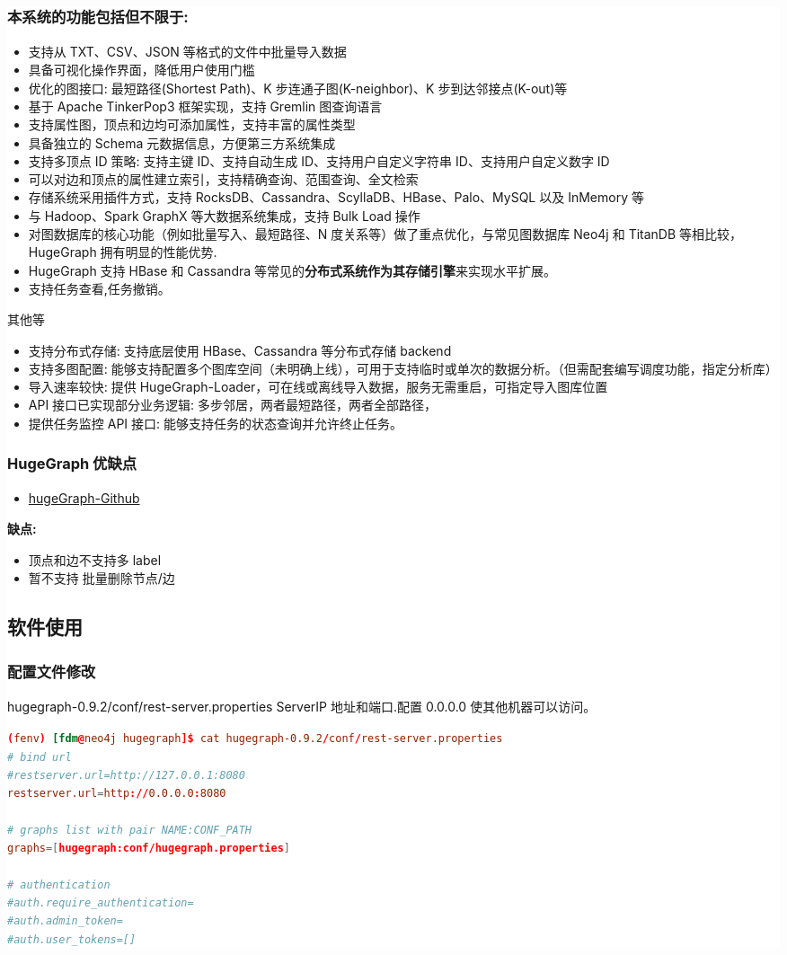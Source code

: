 ### 本系统的功能包括但不限于:

- 支持从 TXT、CSV、JSON 等格式的文件中批量导入数据
- 具备可视化操作界面，降低用户使用门槛
- 优化的图接口: 最短路径(Shortest Path)、K 步连通子图(K-neighbor)、K 步到达邻接点(K-out)等
- 基于 Apache TinkerPop3 框架实现，支持 Gremlin 图查询语言
- 支持属性图，顶点和边均可添加属性，支持丰富的属性类型
- 具备独立的 Schema 元数据信息，方便第三方系统集成
- 支持多顶点 ID 策略: 支持主键 ID、支持自动生成 ID、支持用户自定义字符串 ID、支持用户自定义数字 ID
- 可以对边和顶点的属性建立索引，支持精确查询、范围查询、全文检索
- 存储系统采用插件方式，支持 RocksDB、Cassandra、ScyllaDB、HBase、Palo、MySQL 以及 InMemory 等
- 与 Hadoop、Spark GraphX 等大数据系统集成，支持 Bulk Load 操作
- 对图数据库的核心功能（例如批量写入、最短路径、N 度关系等）做了重点优化，与常见图数据库 Neo4j 和 TitanDB 等相比较，HugeGraph 拥有明显的性能优势.
- HugeGraph 支持 HBase 和 Cassandra 等常见的**分布式系统作为其存储引擎**来实现水平扩展。
- 支持任务查看,任务撤销。

其他等

- 支持分布式存储: 支持底层使用 HBase、Cassandra 等分布式存储 backend
- 支持多图配置: 能够支持配置多个图库空间（未明确上线），可用于支持临时或单次的数据分析。（但需配套编写调度功能，指定分析库）
- 导入速率较快: 提供 HugeGraph-Loader，可在线或离线导入数据，服务无需重启，可指定导入图库位置
- API 接口已实现部分业务逻辑: 多步邻居，两者最短路径，两者全部路径，
- 提供任务监控 API 接口: 能够支持任务的状态查询并允许终止任务。

### HugeGraph 优缺点

- [hugeGraph-Github](https://github.com/hugegraph/hugegraph/issues)

**缺点:**

- 顶点和边不支持多 label
- 暂不支持 批量删除节点/边

## 软件使用

### 配置文件修改

hugegraph-0.9.2/conf/rest-server.properties ServerIP 地址和端口.配置 0.0.0.0 使其他机器可以访问。

```conf
(fenv) [fdm@neo4j hugegraph]$ cat hugegraph-0.9.2/conf/rest-server.properties
# bind url
#restserver.url=http://127.0.0.1:8080
restserver.url=http://0.0.0.0:8080

# graphs list with pair NAME:CONF_PATH
graphs=[hugegraph:conf/hugegraph.properties]

# authentication
#auth.require_authentication=
#auth.admin_token=
#auth.user_tokens=[]
```
